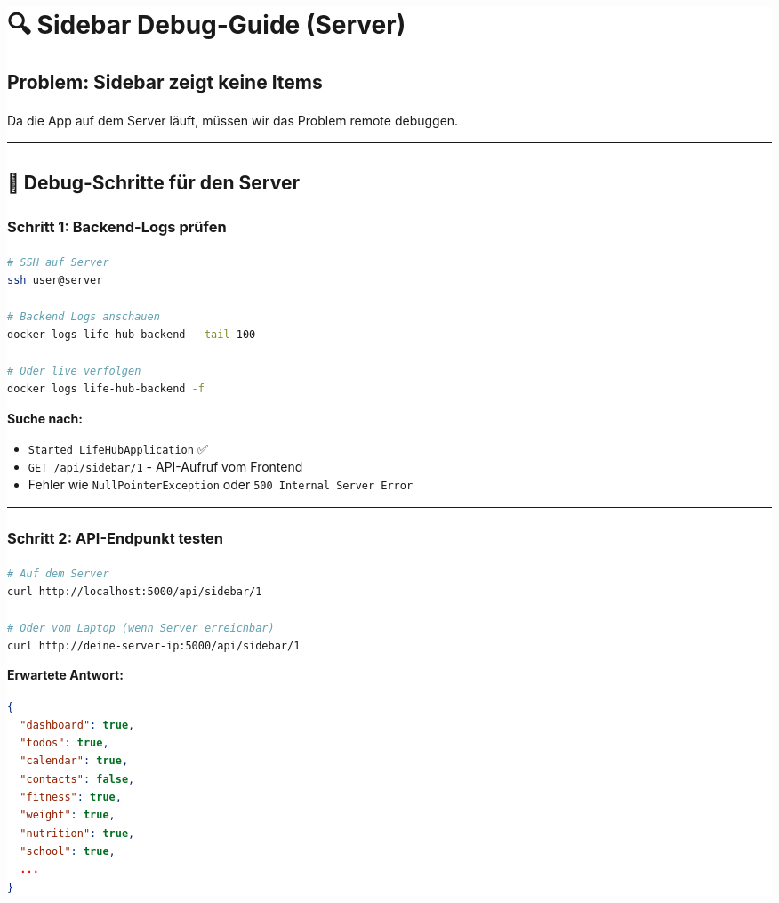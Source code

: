 # 🔍 Sidebar Debug-Guide (Server)

## Problem: Sidebar zeigt keine Items

Da die App auf dem Server läuft, müssen wir das Problem remote debuggen.

---

## 🎯 Debug-Schritte für den Server

### **Schritt 1: Backend-Logs prüfen**

```bash
# SSH auf Server
ssh user@server

# Backend Logs anschauen
docker logs life-hub-backend --tail 100

# Oder live verfolgen
docker logs life-hub-backend -f
```

**Suche nach:**
- `Started LifeHubApplication` ✅
- `GET /api/sidebar/1` - API-Aufruf vom Frontend
- Fehler wie `NullPointerException` oder `500 Internal Server Error`

---

### **Schritt 2: API-Endpunkt testen**

```bash
# Auf dem Server
curl http://localhost:5000/api/sidebar/1

# Oder vom Laptop (wenn Server erreichbar)
curl http://deine-server-ip:5000/api/sidebar/1
```

**Erwartete Antwort:**
```json
{
  "dashboard": true,
  "todos": true,
  "calendar": true,
  "contacts": false,
  "fitness": true,
  "weight": true,
  "nutrition": true,
  "school": true,
  ...
}
```
